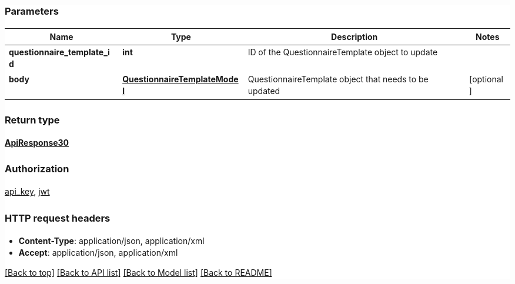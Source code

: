 ### Parameters

Name | Type | Description  | Notes
------------- | ------------- | ------------- | -------------
 **questionnaire_template_id** | **int**| ID of the QuestionnaireTemplate object to update | 
 **body** | [**QuestionnaireTemplateModel**](QuestionnaireTemplateModel.md)| QuestionnaireTemplate object that needs to be updated | [optional] 

### Return type

[**ApiResponse30**](ApiResponse30.md)

### Authorization

[api_key](../README.md#api_key), [jwt](../README.md#jwt)

### HTTP request headers

 - **Content-Type**: application/json, application/xml
 - **Accept**: application/json, application/xml

[[Back to top]](#) [[Back to API list]](../README.md#documentation-for-api-endpoints) [[Back to Model list]](../README.md#documentation-for-models) [[Back to README]](../README.md)


